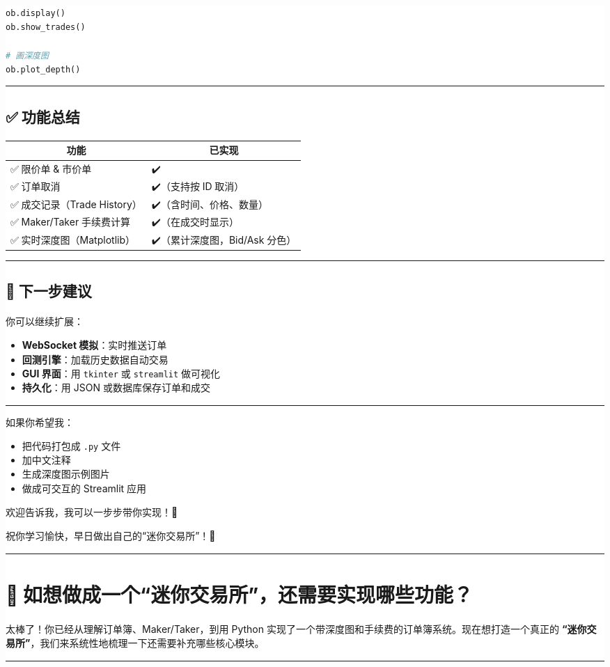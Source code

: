 ```python
ob.display()
ob.show_trades()

# 画深度图
ob.plot_depth()
```

---

## ✅ 功能总结

| 功能 | 已实现 |
|------|--------|
| ✅ 限价单 & 市价单 | ✔️ |
| ✅ 订单取消 | ✔️（支持按 ID 取消） |
| ✅ 成交记录（Trade History） | ✔️（含时间、价格、数量） |
| ✅ Maker/Taker 手续费计算 | ✔️（在成交时显示） |
| ✅ 实时深度图（Matplotlib） | ✔️（累计深度图，Bid/Ask 分色） |

---

## 🚀 下一步建议

你可以继续扩展：

- **WebSocket 模拟**：实时推送订单
- **回测引擎**：加载历史数据自动交易
- **GUI 界面**：用 `tkinter` 或 `streamlit` 做可视化
- **持久化**：用 JSON 或数据库保存订单和成交

---

如果你希望我：
- 把代码打包成 `.py` 文件
- 加中文注释
- 生成深度图示例图片
- 做成可交互的 Streamlit 应用

欢迎告诉我，我可以一步步带你实现！🎯

祝你学习愉快，早日做出自己的“迷你交易所”！🚀

--------------------------------------------------------------------------------

# 🤵 如想做成一个“迷你交易所”，还需要实现哪些功能？

太棒了！你已经从理解订单簿、Maker/Taker，到用 Python 实现了一个带深度图和手续费的订单簿系统。现在想打造一个真正的 **“迷你交易所”**，我们来系统性地梳理一下还需要补充哪些核心模块。

---